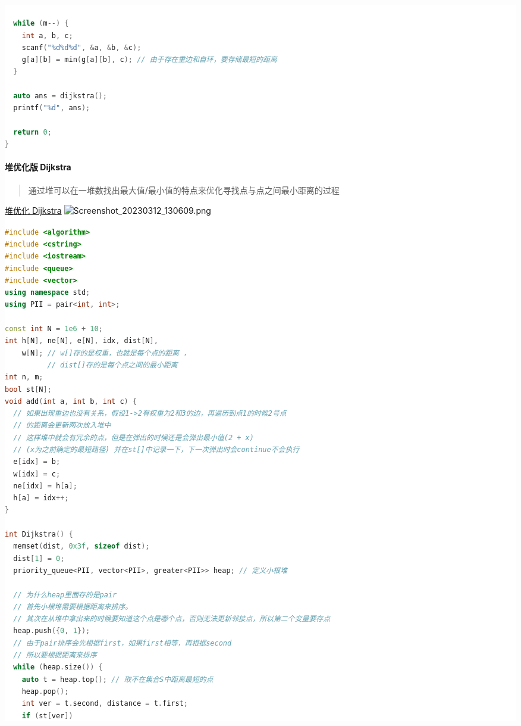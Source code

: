 ```c++

  while (m--) {
    int a, b, c;
    scanf("%d%d%d", &a, &b, &c);
    g[a][b] = min(g[a][b], c); // 由于存在重边和自环，要存储最短的距离
  }

  auto ans = dijkstra();
  printf("%d", ans);

  return 0;
}

```

#### 堆优化版 Dijkstra

> 通过堆可以在一堆数找出最大值/最小值的特点来优化寻找点与点之间最小距离的过程

[堆优化 Dijkstra](https://www.acwing.com/problem/content/852/)
![Screenshot_20230312_130609.png](https://img1.imgtp.com/2023/03/12/SRh0YyGD.png)

```c++
#include <algorithm>
#include <cstring>
#include <iostream>
#include <queue>
#include <vector>
using namespace std;
using PII = pair<int, int>;

const int N = 1e6 + 10;
int h[N], ne[N], e[N], idx, dist[N],
    w[N]; // w[]存的是权重，也就是每个点的距离 ，
          // dist[]存的是每个点之间的最小距离
int n, m;
bool st[N];
void add(int a, int b, int c) {
  // 如果出现重边也没有关系，假设1->2有权重为2和3的边，再遍历到点1的时候2号点
  // 的距离会更新两次放入堆中
  // 这样堆中就会有冗余的点，但是在弹出的时候还是会弹出最小值(2 + x)
  // (x为之前确定的最短路径) 并在st[]中记录一下，下一次弹出时会continue不会执行
  e[idx] = b;
  w[idx] = c;
  ne[idx] = h[a];
  h[a] = idx++;
}

int Dijkstra() {
  memset(dist, 0x3f, sizeof dist);
  dist[1] = 0;
  priority_queue<PII, vector<PII>, greater<PII>> heap; // 定义小根堆

  // 为什么heap里面存的是pair
  // 首先小根堆需要根据距离来排序。
  // 其次在从堆中拿出来的时候要知道这个点是哪个点，否则无法更新邻接点，所以第二个变量要存点
  heap.push({0, 1});
  // 由于pair排序会先根据first，如果first相等，再根据second
  // 所以要根据距离来排序
  while (heap.size()) {
    auto t = heap.top(); // 取不在集合S中距离最短的点
    heap.pop();
    int ver = t.second, distance = t.first;
    if (st[ver])
```